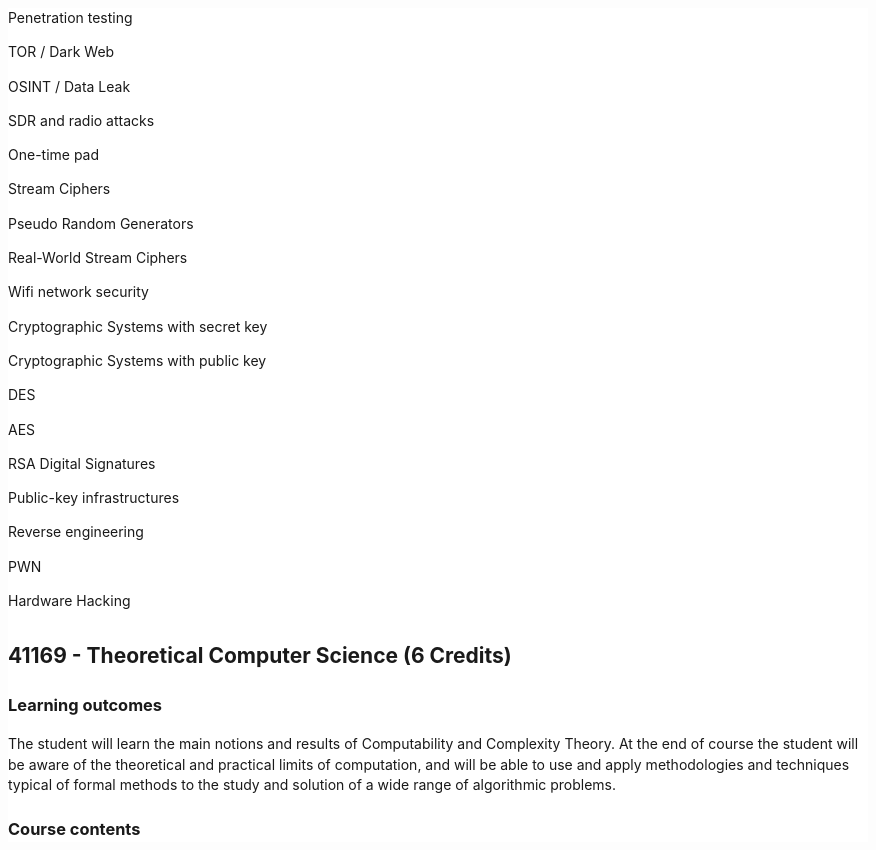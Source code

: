 
Penetration testing


TOR / Dark Web


OSINT / Data Leak


SDR and radio attacks


One-time pad


Stream Ciphers


Pseudo Random Generators


Real-World Stream Ciphers


Wifi network security


Cryptographic Systems with secret key


Cryptographic Systems with public key


DES


AES


RSA Digital Signatures


Public-key infrastructures


Reverse engineering


PWN


Hardware Hacking

## 41169 - Theoretical Computer Science (6 Credits)
### Learning outcomes


The student will learn the main notions and results of Computability and Complexity Theory. At the end of course the student will be aware of the theoretical and practical limits of computation, and will be able to use and apply methodologies and techniques typical of formal methods to the study and solution of a wide range of algorithmic problems.


### Course contents

